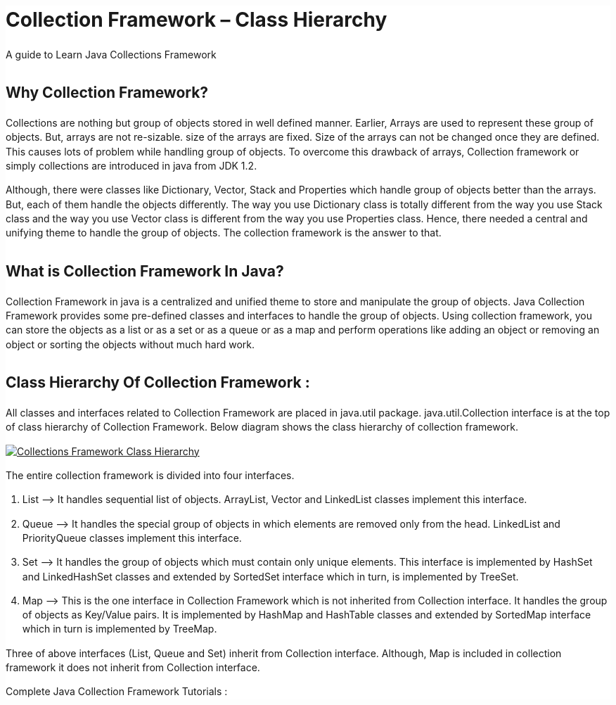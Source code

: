 # Collection Framework – Class Hierarchy
A guide to Learn Java Collections Framework


## Why Collection Framework?

Collections are nothing but group of objects stored in well defined manner. Earlier, Arrays are used to represent these group of objects. But, arrays are not re-sizable. size of the arrays are fixed. Size of the arrays can not be changed once they are defined. This causes lots of problem while handling group of objects. To overcome this drawback of arrays, Collection framework or simply collections are introduced in java from JDK 1.2.

Although, there were classes like Dictionary, Vector, Stack and Properties which handle group of objects better than the arrays. But, each of them handle the objects differently. The way you use Dictionary class is totally different from the way you use Stack class and the way you use Vector class is different from the way you use Properties class. Hence, there needed a central and unifying theme to handle the group of objects. The collection framework is the answer to that.

## What is Collection Framework In Java?
Collection Framework in java is a centralized and unified theme to store and manipulate the group of objects. Java Collection Framework provides some pre-defined classes and interfaces to handle the group of objects. Using collection framework, you can store the objects as a list or as a set or as a queue or as a map and perform operations like adding an object or removing an object or sorting the objects without much hard work.

## Class Hierarchy Of Collection Framework :
All classes and interfaces related to Collection Framework are placed in java.util package. java.util.Collection interface is at the top of class hierarchy of Collection Framework. Below diagram shows the class hierarchy of collection framework.

<a href="#" target="_blank"><img src="https://i0.wp.com/javaconceptoftheday.com/wp-content/uploads/2014/11/CollectionHierarchy.png?w=1300" alt="Collections Framework Class Hierarchy"/></a>

The entire collection framework is divided into four interfaces.

1) List  —> It handles sequential list of objects. ArrayList, Vector and LinkedList classes implement this interface.

2) Queue  —> It handles the special group of objects in which elements are removed only from the head. LinkedList and PriorityQueue classes implement this interface.

3) Set  —> It handles the group of objects which must contain only unique elements. This interface is implemented by HashSet and LinkedHashSet classes and extended by SortedSet interface which in turn, is implemented by TreeSet.

4) Map  —> This is the one interface in Collection Framework which is not inherited from Collection interface. It handles the group of objects as Key/Value pairs. It is implemented by HashMap and HashTable classes and extended by SortedMap interface which in turn is implemented by TreeMap.

Three of above interfaces (List, Queue and Set) inherit from Collection interface. Although, Map is included in collection framework it does not inherit from Collection interface.

Complete Java Collection Framework Tutorials :
